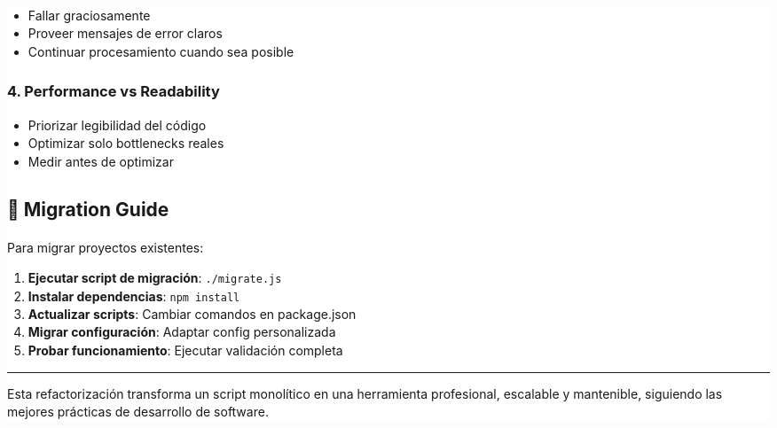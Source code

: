 - Fallar graciosamente
- Proveer mensajes de error claros
- Continuar procesamiento cuando sea posible

### 4. Performance vs Readability

- Priorizar legibilidad del código
- Optimizar solo bottlenecks reales
- Medir antes de optimizar

## 🎯 Migration Guide

Para migrar proyectos existentes:

1. **Ejecutar script de migración**: `./migrate.js`
2. **Instalar dependencias**: `npm install`
3. **Actualizar scripts**: Cambiar comandos en package.json
4. **Migrar configuración**: Adaptar config personalizada
5. **Probar funcionamiento**: Ejecutar validación completa

---

Esta refactorización transforma un script monolítico en una herramienta profesional, escalable y mantenible, siguiendo las mejores prácticas de desarrollo de software.
